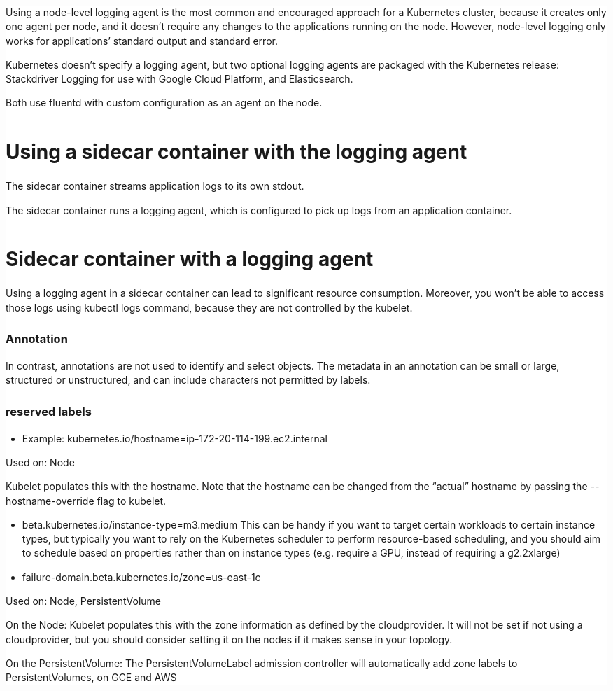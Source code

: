 Using a node-level logging agent is the most common and encouraged approach for a Kubernetes cluster, because it creates only one agent per node, and it doesn’t require any changes to the applications running on the node. However, node-level logging only works for applications’ standard output and standard error.

Kubernetes doesn’t specify a logging agent, but two optional logging agents are packaged with the Kubernetes release: Stackdriver Logging for use with Google Cloud Platform, and Elasticsearch.

Both use fluentd with custom configuration as an agent on the node.

# Using a sidecar container with the logging agent

The sidecar container streams application logs to its own stdout.

The sidecar container runs a logging agent, which is configured to pick up logs from an application container.

# Sidecar container with a logging agent

Using a logging agent in a sidecar container can lead to significant resource consumption. Moreover, you won’t be able to access those logs using kubectl logs command, because they are not controlled by the kubelet.

### Annotation

 In contrast, annotations are not used to identify and select objects. The metadata in an annotation can be small or large, structured or unstructured, and can include characters not permitted by labels.

 
### reserved labels
* Example: kubernetes.io/hostname=ip-172-20-114-199.ec2.internal

Used on: Node

Kubelet populates this with the hostname. Note that the hostname can be changed from the “actual” hostname by passing the --hostname-override flag to kubelet.

* beta.kubernetes.io/instance-type=m3.medium
This can be handy if you want to target certain workloads to certain instance types, but typically you want to rely on the Kubernetes scheduler to perform resource-based scheduling, and you should aim to schedule based on properties rather than on instance types (e.g. require a GPU, instead of requiring a g2.2xlarge)

* failure-domain.beta.kubernetes.io/zone=us-east-1c

Used on: Node, PersistentVolume

On the Node: Kubelet populates this with the zone information as defined by the cloudprovider. It will not be set if not using a cloudprovider, but you should consider setting it on the nodes if it makes sense in your topology.

On the PersistentVolume: The PersistentVolumeLabel admission controller will automatically add zone labels to PersistentVolumes, on GCE and AWS
